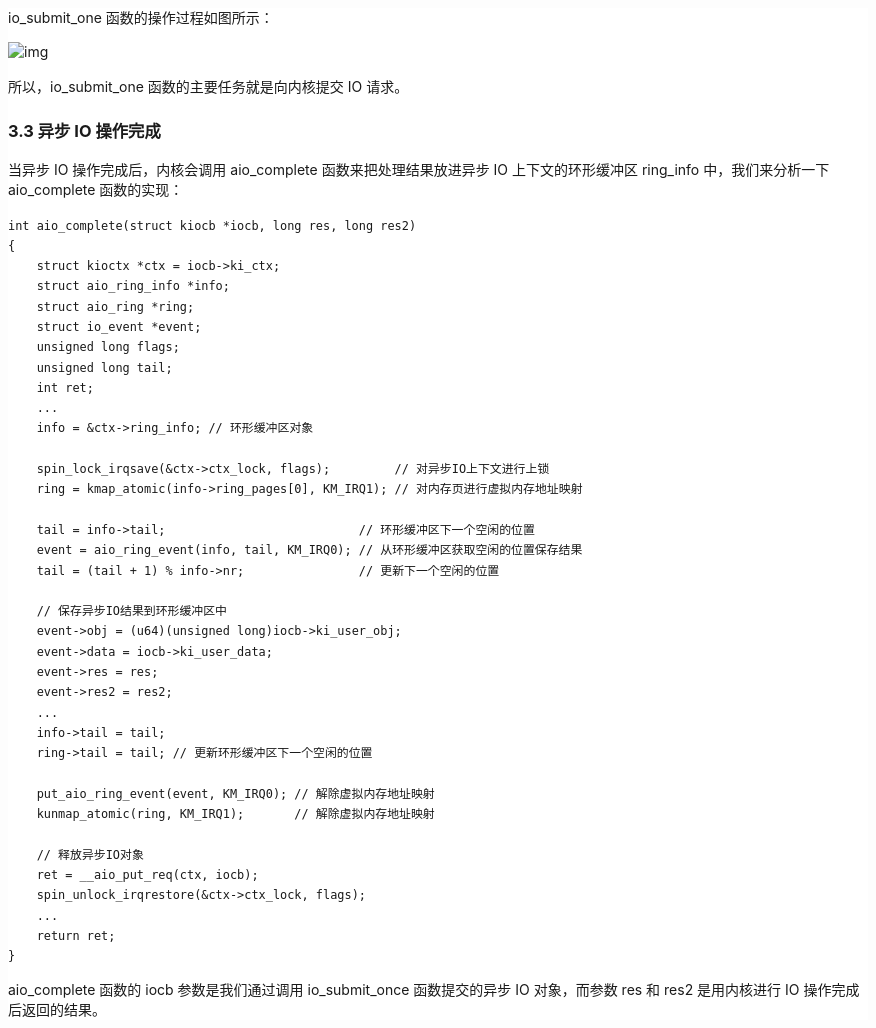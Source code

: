 io_submit_one 函数的操作过程如图所示：



![img](https://pic2.zhimg.com/80/v2-6716a020070e9dc47ac324124ee1e5b5_720w.webp)



所以，io_submit_one 函数的主要任务就是向内核提交 IO 请求。

### 3.3 异步 IO 操作完成

当异步 IO 操作完成后，内核会调用 aio_complete 函数来把处理结果放进异步 IO 上下文的环形缓冲区 ring_info 中，我们来分析一下 aio_complete 函数的实现：

```text
int aio_complete(struct kiocb *iocb, long res, long res2)
{
    struct kioctx *ctx = iocb->ki_ctx;
    struct aio_ring_info *info;
    struct aio_ring *ring;
    struct io_event *event;
    unsigned long flags;
    unsigned long tail;
    int ret;
    ...
    info = &ctx->ring_info; // 环形缓冲区对象

    spin_lock_irqsave(&ctx->ctx_lock, flags);         // 对异步IO上下文进行上锁
    ring = kmap_atomic(info->ring_pages[0], KM_IRQ1); // 对内存页进行虚拟内存地址映射

    tail = info->tail;                           // 环形缓冲区下一个空闲的位置
    event = aio_ring_event(info, tail, KM_IRQ0); // 从环形缓冲区获取空闲的位置保存结果
    tail = (tail + 1) % info->nr;                // 更新下一个空闲的位置

    // 保存异步IO结果到环形缓冲区中
    event->obj = (u64)(unsigned long)iocb->ki_user_obj;
    event->data = iocb->ki_user_data;
    event->res = res;
    event->res2 = res2;
    ...
    info->tail = tail;
    ring->tail = tail; // 更新环形缓冲区下一个空闲的位置

    put_aio_ring_event(event, KM_IRQ0); // 解除虚拟内存地址映射
    kunmap_atomic(ring, KM_IRQ1);       // 解除虚拟内存地址映射

    // 释放异步IO对象
    ret = __aio_put_req(ctx, iocb);
    spin_unlock_irqrestore(&ctx->ctx_lock, flags);
    ...
    return ret;
}
```

aio_complete 函数的 iocb 参数是我们通过调用 io_submit_once 函数提交的异步 IO 对象，而参数 res 和 res2 是用内核进行 IO 操作完成后返回的结果。

